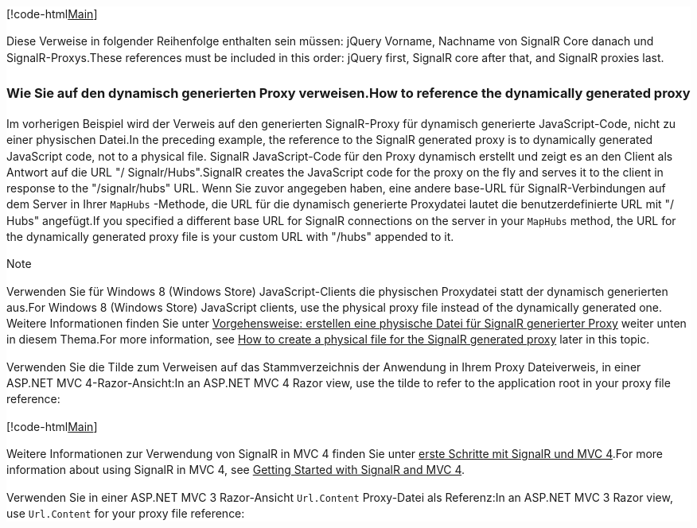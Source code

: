[!code-html[Main](signalr-1x-hubs-api-guide-javascript-client/samples/sample4.html)]

<span data-ttu-id="a3ea5-156">Diese Verweise in folgender Reihenfolge enthalten sein müssen: jQuery Vorname, Nachname von SignalR Core danach und SignalR-Proxys.</span><span class="sxs-lookup"><span data-stu-id="a3ea5-156">These references must be included in this order: jQuery first, SignalR core after that, and SignalR proxies last.</span></span>

<a id="dynamicproxy"></a>

### <a name="how-to-reference-the-dynamically-generated-proxy"></a><span data-ttu-id="a3ea5-157">Wie Sie auf den dynamisch generierten Proxy verweisen.</span><span class="sxs-lookup"><span data-stu-id="a3ea5-157">How to reference the dynamically generated proxy</span></span>

<span data-ttu-id="a3ea5-158">Im vorherigen Beispiel wird der Verweis auf den generierten SignalR-Proxy für dynamisch generierte JavaScript-Code, nicht zu einer physischen Datei.</span><span class="sxs-lookup"><span data-stu-id="a3ea5-158">In the preceding example, the reference to the SignalR generated proxy is to dynamically generated JavaScript code, not to a physical file.</span></span> <span data-ttu-id="a3ea5-159">SignalR JavaScript-Code für den Proxy dynamisch erstellt und zeigt es an den Client als Antwort auf die URL "/ Signalr/Hubs".</span><span class="sxs-lookup"><span data-stu-id="a3ea5-159">SignalR creates the JavaScript code for the proxy on the fly and serves it to the client in response to the "/signalr/hubs" URL.</span></span> <span data-ttu-id="a3ea5-160">Wenn Sie zuvor angegeben haben, eine andere base-URL für SignalR-Verbindungen auf dem Server in Ihrer `MapHubs` -Methode, die URL für die dynamisch generierte Proxydatei lautet die benutzerdefinierte URL mit "/ Hubs" angefügt.</span><span class="sxs-lookup"><span data-stu-id="a3ea5-160">If you specified a different base URL for SignalR connections on the server in your `MapHubs` method, the URL for the dynamically generated proxy file is your custom URL with "/hubs" appended to it.</span></span>

> [!NOTE]
> <span data-ttu-id="a3ea5-161">Verwenden Sie für Windows 8 (Windows Store) JavaScript-Clients die physischen Proxydatei statt der dynamisch generierten aus.</span><span class="sxs-lookup"><span data-stu-id="a3ea5-161">For Windows 8 (Windows Store) JavaScript clients, use the physical proxy file instead of the dynamically generated one.</span></span> <span data-ttu-id="a3ea5-162">Weitere Informationen finden Sie unter [Vorgehensweise: erstellen eine physische Datei für SignalR generierter Proxy](#manualproxy) weiter unten in diesem Thema.</span><span class="sxs-lookup"><span data-stu-id="a3ea5-162">For more information, see [How to create a physical file for the SignalR generated proxy](#manualproxy) later in this topic.</span></span>


<span data-ttu-id="a3ea5-163">Verwenden Sie die Tilde zum Verweisen auf das Stammverzeichnis der Anwendung in Ihrem Proxy Dateiverweis, in einer ASP.NET MVC 4-Razor-Ansicht:</span><span class="sxs-lookup"><span data-stu-id="a3ea5-163">In an ASP.NET MVC 4 Razor view, use the tilde to refer to the application root in your proxy file reference:</span></span>

[!code-html[Main](signalr-1x-hubs-api-guide-javascript-client/samples/sample5.html)]

<span data-ttu-id="a3ea5-164">Weitere Informationen zur Verwendung von SignalR in MVC 4 finden Sie unter [erste Schritte mit SignalR und MVC 4](tutorial-getting-started-with-signalr-and-mvc-4.md).</span><span class="sxs-lookup"><span data-stu-id="a3ea5-164">For more information about using SignalR in MVC 4, see [Getting Started with SignalR and MVC 4](tutorial-getting-started-with-signalr-and-mvc-4.md).</span></span>

<span data-ttu-id="a3ea5-165">Verwenden Sie in einer ASP.NET MVC 3 Razor-Ansicht `Url.Content` Proxy-Datei als Referenz:</span><span class="sxs-lookup"><span data-stu-id="a3ea5-165">In an ASP.NET MVC 3 Razor view, use `Url.Content` for your proxy file reference:</span></span>
